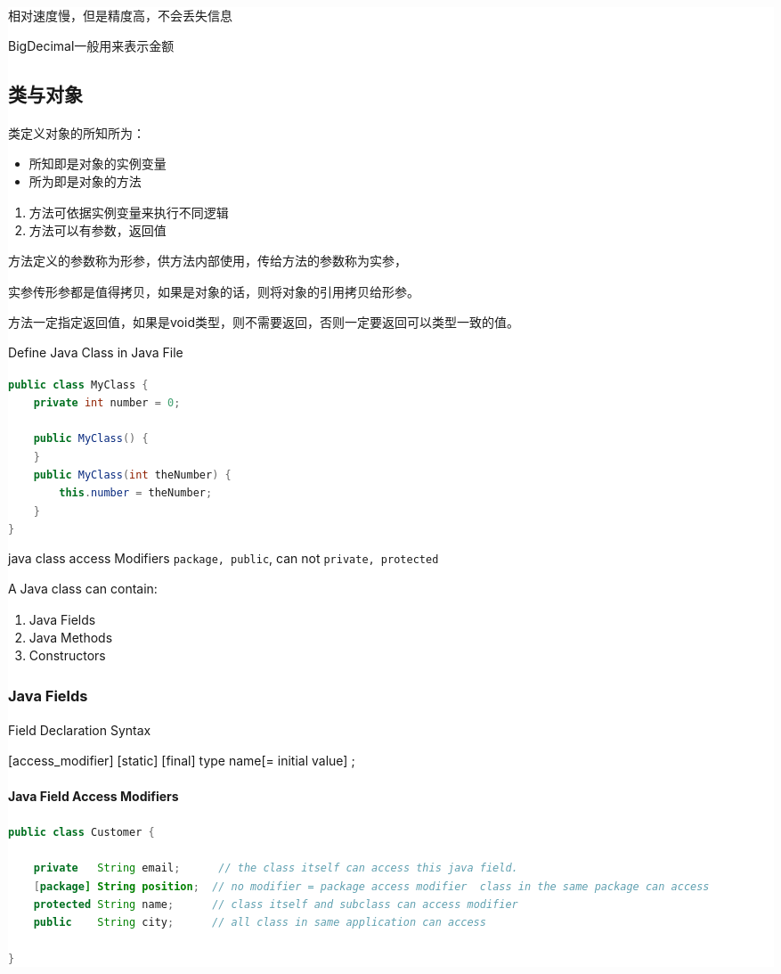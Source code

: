 相对速度慢，但是精度高，不会丢失信息

BigDecimal一般用来表示金额


## 类与对象

类定义对象的所知所为：

* 所知即是对象的实例变量
* 所为即是对象的方法

1. 方法可依据实例变量来执行不同逻辑
2. 方法可以有参数，返回值

方法定义的参数称为形参，供方法内部使用，传给方法的参数称为实参，

实参传形参都是值得拷贝，如果是对象的话，则将对象的引用拷贝给形参。

方法一定指定返回值，如果是void类型，则不需要返回，否则一定要返回可以类型一致的值。



Define Java Class in Java File

```java
public class MyClass {
    private int number = 0;

    public MyClass() {
    }
    public MyClass(int theNumber) {
        this.number = theNumber;
    }
}
```

java class access Modifiers  `package, public`, can not `private, protected`


A Java class can contain:

1. Java Fields
2. Java Methods
3. Constructors



### Java Fields

Field Declaration Syntax

[access_modifier] [static] [final] type name[= initial value] ;

#### Java Field Access Modifiers

```java
public class Customer {

    private   String email;      // the class itself can access this java field.
    [package] String position;  // no modifier = package access modifier  class in the same package can access
    protected String name;      // class itself and subclass can access modifier
    public    String city;      // all class in same application can access

}
```
